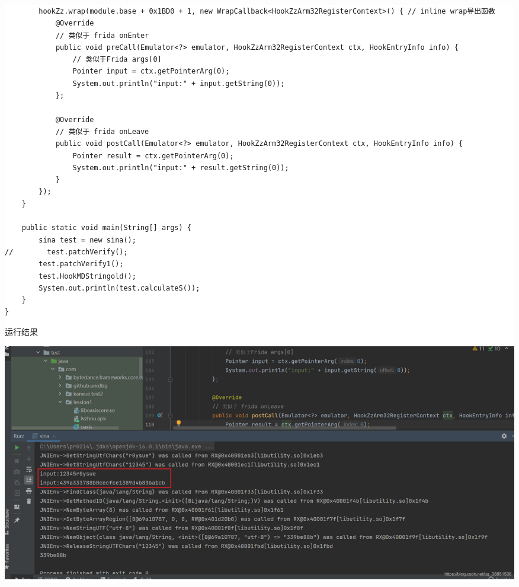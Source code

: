 ```
        hookZz.wrap(module.base + 0x1BD0 + 1, new WrapCallback<HookZzArm32RegisterContext>() { // inline wrap导出函数
            @Override
            // 类似于 frida onEnter
            public void preCall(Emulator<?> emulator, HookZzArm32RegisterContext ctx, HookEntryInfo info) {
                // 类似于Frida args[0]
                Pointer input = ctx.getPointerArg(0);
                System.out.println("input:" + input.getString(0));
            };

            @Override
            // 类似于 frida onLeave
            public void postCall(Emulator<?> emulator, HookZzArm32RegisterContext ctx, HookEntryInfo info) {
                Pointer result = ctx.getPointerArg(0);
                System.out.println("input:" + result.getString(0));
            }
        });
    }

    public static void main(String[] args) {
        sina test = new sina();
//        test.patchVerify();
        test.patchVerify1();
        test.HookMDStringold();
        System.out.println(test.calculateS());
    }
}
```

运行结果

![](assets/20210531161334496.png)
